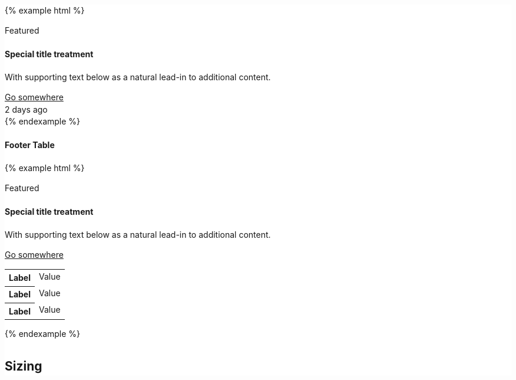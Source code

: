 {% example html %}
<div class="card text-center">
  <div class="card-header">
    Featured
  </div>
  <div class="card-block">
    <h4 class="card-title">Special title treatment</h4>
    <p class="card-text">With supporting text below as a natural lead-in to additional content.</p>
    <a href="#" class="btn btn-primary">Go somewhere</a>
  </div>
  <div class="card-footer text-muted">
    2 days ago
  </div>
</div>
{% endexample %}

#### Footer Table

{% example html %}
<div class="card text-center">
  <div class="card-header">
    Featured
  </div>
  <div class="card-block">
    <h4 class="card-title">Special title treatment</h4>
    <p class="card-text">With supporting text below as a natural lead-in to additional content.</p>
    <a href="#" class="btn btn-primary">Go somewhere</a>
  </div>
  <div class="card-footer p-0">
    <table class="table table-flush table-sm">
      <tbody>
        <tr>
          <th>Label</th>
          <td>Value</td>
        </tr>
        <tr>
          <th>Label</th>
          <td>Value</td>
        </tr>
        <tr>
          <th>Label</th>
          <td>Value</td>
        </tr>
      </tbody>
    </table>
  </div>
</div>
{% endexample %}

## Sizing

